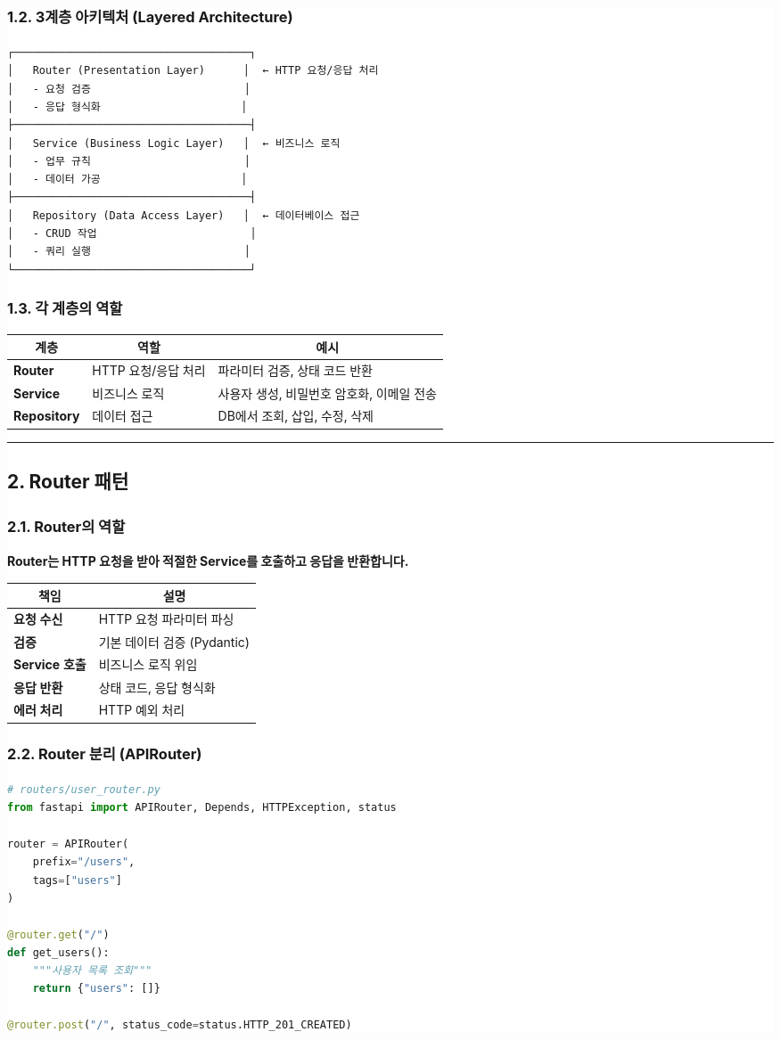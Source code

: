 ### 1.2. 3계층 아키텍처 (Layered Architecture)

```
┌─────────────────────────────────────┐
│   Router (Presentation Layer)      │  ← HTTP 요청/응답 처리
│   - 요청 검증                        │
│   - 응답 형식화                      │
├─────────────────────────────────────┤
│   Service (Business Logic Layer)   │  ← 비즈니스 로직
│   - 업무 규칙                        │
│   - 데이터 가공                      │
├─────────────────────────────────────┤
│   Repository (Data Access Layer)   │  ← 데이터베이스 접근
│   - CRUD 작업                        │
│   - 쿼리 실행                        │
└─────────────────────────────────────┘
```

### 1.3. 각 계층의 역할

| 계층 | 역할 | 예시 |
|-----|------|------|
| **Router** | HTTP 요청/응답 처리 | 파라미터 검증, 상태 코드 반환 |
| **Service** | 비즈니스 로직 | 사용자 생성, 비밀번호 암호화, 이메일 전송 |
| **Repository** | 데이터 접근 | DB에서 조회, 삽입, 수정, 삭제 |

---

## 2. Router 패턴

### 2.1. Router의 역할

**Router는 HTTP 요청을 받아 적절한 Service를 호출하고 응답을 반환합니다.**

| 책임 | 설명 |
|-----|------|
| **요청 수신** | HTTP 요청 파라미터 파싱 |
| **검증** | 기본 데이터 검증 (Pydantic) |
| **Service 호출** | 비즈니스 로직 위임 |
| **응답 반환** | 상태 코드, 응답 형식화 |
| **에러 처리** | HTTP 예외 처리 |

### 2.2. Router 분리 (APIRouter)

```python
# routers/user_router.py
from fastapi import APIRouter, Depends, HTTPException, status

router = APIRouter(
    prefix="/users",
    tags=["users"]
)

@router.get("/")
def get_users():
    """사용자 목록 조회"""
    return {"users": []}

@router.post("/", status_code=status.HTTP_201_CREATED)
```